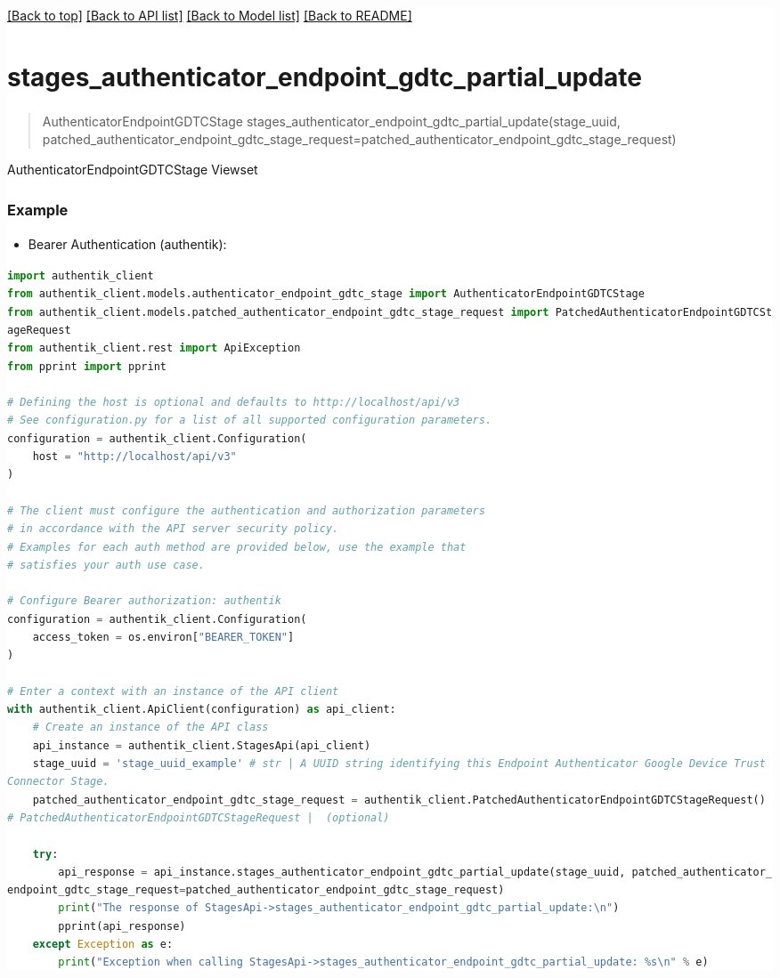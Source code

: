 [[Back to top]](#) [[Back to API list]](../README.md#documentation-for-api-endpoints) [[Back to Model list]](../README.md#documentation-for-models) [[Back to README]](../README.md)

# **stages_authenticator_endpoint_gdtc_partial_update**
> AuthenticatorEndpointGDTCStage stages_authenticator_endpoint_gdtc_partial_update(stage_uuid, patched_authenticator_endpoint_gdtc_stage_request=patched_authenticator_endpoint_gdtc_stage_request)



AuthenticatorEndpointGDTCStage Viewset

### Example

* Bearer Authentication (authentik):

```python
import authentik_client
from authentik_client.models.authenticator_endpoint_gdtc_stage import AuthenticatorEndpointGDTCStage
from authentik_client.models.patched_authenticator_endpoint_gdtc_stage_request import PatchedAuthenticatorEndpointGDTCStageRequest
from authentik_client.rest import ApiException
from pprint import pprint

# Defining the host is optional and defaults to http://localhost/api/v3
# See configuration.py for a list of all supported configuration parameters.
configuration = authentik_client.Configuration(
    host = "http://localhost/api/v3"
)

# The client must configure the authentication and authorization parameters
# in accordance with the API server security policy.
# Examples for each auth method are provided below, use the example that
# satisfies your auth use case.

# Configure Bearer authorization: authentik
configuration = authentik_client.Configuration(
    access_token = os.environ["BEARER_TOKEN"]
)

# Enter a context with an instance of the API client
with authentik_client.ApiClient(configuration) as api_client:
    # Create an instance of the API class
    api_instance = authentik_client.StagesApi(api_client)
    stage_uuid = 'stage_uuid_example' # str | A UUID string identifying this Endpoint Authenticator Google Device Trust Connector Stage.
    patched_authenticator_endpoint_gdtc_stage_request = authentik_client.PatchedAuthenticatorEndpointGDTCStageRequest() # PatchedAuthenticatorEndpointGDTCStageRequest |  (optional)

    try:
        api_response = api_instance.stages_authenticator_endpoint_gdtc_partial_update(stage_uuid, patched_authenticator_endpoint_gdtc_stage_request=patched_authenticator_endpoint_gdtc_stage_request)
        print("The response of StagesApi->stages_authenticator_endpoint_gdtc_partial_update:\n")
        pprint(api_response)
    except Exception as e:
        print("Exception when calling StagesApi->stages_authenticator_endpoint_gdtc_partial_update: %s\n" % e)
```
